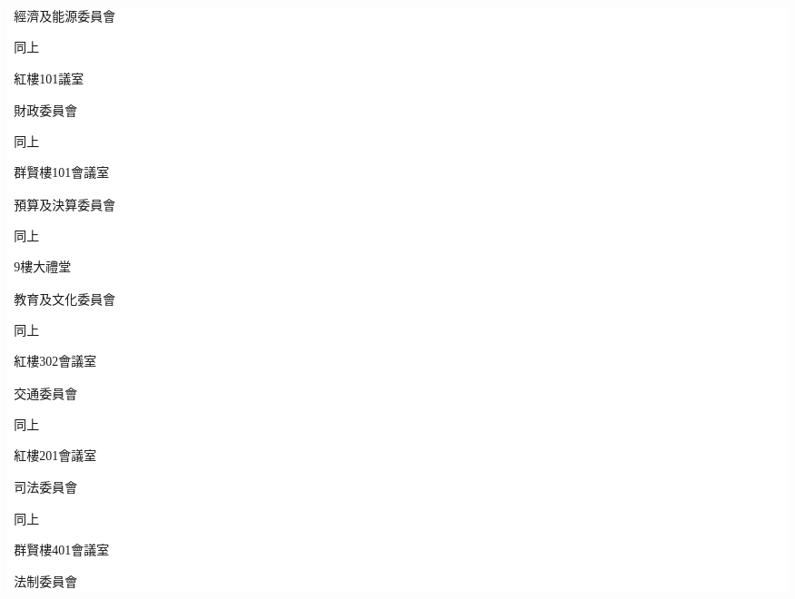 <td WIDTH="199" STYLE="border-top: 1px solid #000000; border-bottom: 1px solid #000000; border-left: 1.50pt solid #000000; border-right: none; padding-top: 0.05cm; padding-bottom: 0.05cm; padding-left: 0.05cm; padding-right: 0cm"><p STYLE="margin-left: 0.19cm; margin-right: 0.19cm">經濟及能源委員會</p></td><td WIDTH="199" STYLE="border-top: 1px solid #000000; border-bottom: 1px solid #000000; border-left: 1px solid #000000; border-right: none; padding-top: 0.05cm; padding-bottom: 0.05cm; padding-left: 0.05cm; padding-right: 0cm"><p STYLE="margin-left: 0.19cm; margin-right: 0.19cm">同上</p></td><td WIDTH="201" STYLE="border-top: 1px solid #000000; border-bottom: 1px solid #000000; border-left: 1px solid #000000; border-right: 1.50pt solid #000000; padding: 0.05cm"><p STYLE="margin-left: 0.19cm; margin-right: 0.19cm">紅樓<font FACE="Times New Roman, serif"><span LANG="en-US">101</span></font>議室</p></td></tr></tbody><tbody><tr VALIGN="TOP"><td WIDTH="199" STYLE="border-top: 1px solid #000000; border-bottom: 1px solid #000000; border-left: 1.50pt solid #000000; border-right: none; padding-top: 0.05cm; padding-bottom: 0.05cm; padding-left: 0.05cm; padding-right: 0cm"><p STYLE="margin-left: 0.19cm; margin-right: 0.19cm">財政委員會</p></td><td WIDTH="199" STYLE="border-top: 1px solid #000000; border-bottom: 1px solid #000000; border-left: 1px solid #000000; border-right: none; padding-top: 0.05cm; padding-bottom: 0.05cm; padding-left: 0.05cm; padding-right: 0cm"><p STYLE="margin-left: 0.19cm; margin-right: 0.19cm">同上</p></td><td WIDTH="201" STYLE="border-top: 1px solid #000000; border-bottom: 1px solid #000000; border-left: 1px solid #000000; border-right: 1.50pt solid #000000; padding: 0.05cm"><p STYLE="margin-left: 0.19cm; margin-right: 0.19cm">群賢樓<font FACE="Times New Roman, serif"><span LANG="en-US">101</span></font>會議室</p></td></tr></tbody><tbody><tr VALIGN="TOP"><td WIDTH="199" STYLE="border-top: 1px solid #000000; border-bottom: 1px solid #000000; border-left: 1.50pt solid #000000; border-right: none; padding-top: 0.05cm; padding-bottom: 0.05cm; padding-left: 0.05cm; padding-right: 0cm"><p STYLE="margin-left: 0.19cm; margin-right: 0.19cm">預算及決算委員會</p></td><td WIDTH="199" STYLE="border-top: 1px solid #000000; border-bottom: 1px solid #000000; border-left: 1px solid #000000; border-right: none; padding-top: 0.05cm; padding-bottom: 0.05cm; padding-left: 0.05cm; padding-right: 0cm"><p STYLE="margin-left: 0.19cm; margin-right: 0.19cm">同上</p></td><td WIDTH="201" STYLE="border-top: 1px solid #000000; border-bottom: 1px solid #000000; border-left: 1px solid #000000; border-right: 1.50pt solid #000000; padding: 0.05cm"><p STYLE="margin-left: 0.19cm; margin-right: 0.19cm"><font FACE="Times New Roman, serif"><span LANG="en-US">9</span></font>樓大禮堂</p></td></tr></tbody><tbody><tr VALIGN="TOP"><td WIDTH="199" STYLE="border-top: 1px solid #000000; border-bottom: 1px solid #000000; border-left: 1.50pt solid #000000; border-right: none; padding-top: 0.05cm; padding-bottom: 0.05cm; padding-left: 0.05cm; padding-right: 0cm"><p STYLE="margin-left: 0.19cm; margin-right: 0.19cm">教育及文化委員會</p></td><td WIDTH="199" STYLE="border-top: 1px solid #000000; border-bottom: 1px solid #000000; border-left: 1px solid #000000; border-right: none; padding-top: 0.05cm; padding-bottom: 0.05cm; padding-left: 0.05cm; padding-right: 0cm"><p STYLE="margin-left: 0.19cm; margin-right: 0.19cm">同上</p></td><td WIDTH="201" STYLE="border-top: 1px solid #000000; border-bottom: 1px solid #000000; border-left: 1px solid #000000; border-right: 1.50pt solid #000000; padding: 0.05cm"><p STYLE="margin-left: 0.19cm; margin-right: 0.19cm">紅樓<font FACE="Times New Roman, serif"><span LANG="en-US">302</span></font>會議室</p></td></tr></tbody><tbody><tr VALIGN="TOP"><td WIDTH="199" STYLE="border-top: 1px solid #000000; border-bottom: 1px solid #000000; border-left: 1.50pt solid #000000; border-right: none; padding-top: 0.05cm; padding-bottom: 0.05cm; padding-left: 0.05cm; padding-right: 0cm"><p STYLE="margin-left: 0.19cm; margin-right: 0.19cm">交通委員會</p></td><td WIDTH="199" STYLE="border-top: 1px solid #000000; border-bottom: 1px solid #000000; border-left: 1px solid #000000; border-right: none; padding-top: 0.05cm; padding-bottom: 0.05cm; padding-left: 0.05cm; padding-right: 0cm"><p STYLE="margin-left: 0.19cm; margin-right: 0.19cm">同上</p></td><td WIDTH="201" STYLE="border-top: 1px solid #000000; border-bottom: 1px solid #000000; border-left: 1px solid #000000; border-right: 1.50pt solid #000000; padding: 0.05cm"><p STYLE="margin-left: 0.19cm; margin-right: 0.19cm">紅樓<font FACE="Times New Roman, serif"><span LANG="en-US">201</span></font>會議室</p></td></tr></tbody><tbody><tr VALIGN="TOP"><td WIDTH="199" STYLE="border-top: 1px solid #000000; border-bottom: 1px solid #000000; border-left: 1.50pt solid #000000; border-right: none; padding-top: 0.05cm; padding-bottom: 0.05cm; padding-left: 0.05cm; padding-right: 0cm"><p STYLE="margin-left: 0.19cm; margin-right: 0.19cm">司法委員會</p></td><td WIDTH="199" STYLE="border-top: 1px solid #000000; border-bottom: 1px solid #000000; border-left: 1px solid #000000; border-right: none; padding-top: 0.05cm; padding-bottom: 0.05cm; padding-left: 0.05cm; padding-right: 0cm"><p STYLE="margin-left: 0.19cm; margin-right: 0.19cm">同上</p></td><td WIDTH="201" STYLE="border-top: 1px solid #000000; border-bottom: 1px solid #000000; border-left: 1px solid #000000; border-right: 1.50pt solid #000000; padding: 0.05cm"><p STYLE="margin-left: 0.19cm; margin-right: 0.19cm">群賢樓<font FACE="Times New Roman, serif"><span LANG="en-US">401</span></font>會議室</p></td></tr></tbody><tbody><tr VALIGN="TOP"><td WIDTH="199" STYLE="border-top: 1px solid #000000; border-bottom: 1px solid #000000; border-left: 1.50pt solid #000000; border-right: none; padding-top: 0.05cm; padding-bottom: 0.05cm; padding-left: 0.05cm; padding-right: 0cm"><p STYLE="margin-left: 0.19cm; margin-right: 0.19cm">法制委員會</p></td>